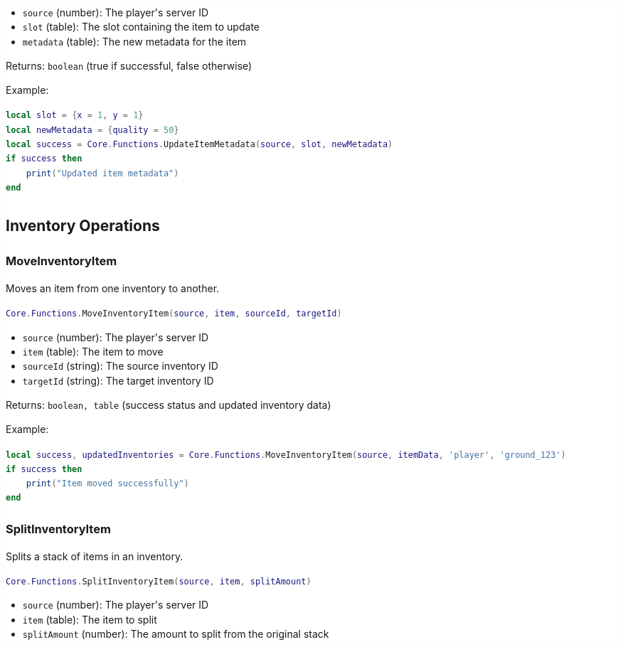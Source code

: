 - `source` (number): The player's server ID
- `slot` (table): The slot containing the item to update
- `metadata` (table): The new metadata for the item


Returns: `boolean` (true if successful, false otherwise)

Example:

```lua
local slot = {x = 1, y = 1}
local newMetadata = {quality = 50}
local success = Core.Functions.UpdateItemMetadata(source, slot, newMetadata)
if success then
    print("Updated item metadata")
end
```

## Inventory Operations

### MoveInventoryItem

Moves an item from one inventory to another.

```lua
Core.Functions.MoveInventoryItem(source, item, sourceId, targetId)
```

- `source` (number): The player's server ID
- `item` (table): The item to move
- `sourceId` (string): The source inventory ID
- `targetId` (string): The target inventory ID


Returns: `boolean, table` (success status and updated inventory data)

Example:

```lua
local success, updatedInventories = Core.Functions.MoveInventoryItem(source, itemData, 'player', 'ground_123')
if success then
    print("Item moved successfully")
end
```

### SplitInventoryItem

Splits a stack of items in an inventory.

```lua
Core.Functions.SplitInventoryItem(source, item, splitAmount)
```

- `source` (number): The player's server ID
- `item` (table): The item to split
- `splitAmount` (number): The amount to split from the original stack
